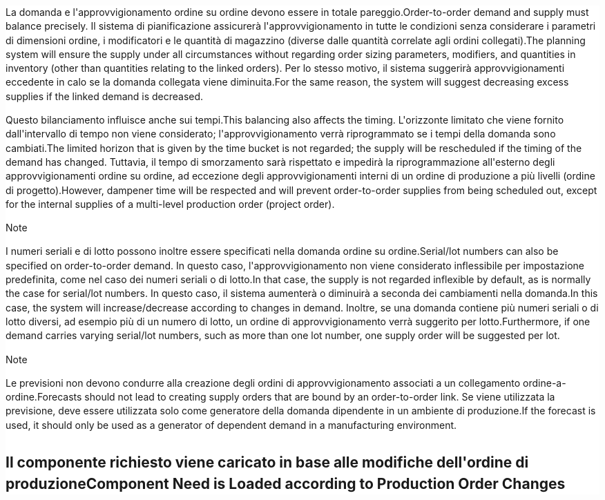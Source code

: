  <span data-ttu-id="c9caa-147">La domanda e l'approvvigionamento ordine su ordine devono essere in totale pareggio.</span><span class="sxs-lookup"><span data-stu-id="c9caa-147">Order-to-order demand and supply must balance precisely.</span></span> <span data-ttu-id="c9caa-148">Il sistema di pianificazione assicurerà l'approvvigionamento in tutte le condizioni senza considerare i parametri di dimensioni ordine, i modificatori e le quantità di magazzino (diverse dalle quantità correlate agli ordini collegati).</span><span class="sxs-lookup"><span data-stu-id="c9caa-148">The planning system will ensure the supply under all circumstances without regarding order sizing parameters, modifiers, and quantities in inventory (other than quantities relating to the linked orders).</span></span> <span data-ttu-id="c9caa-149">Per lo stesso motivo, il sistema suggerirà approvvigionamenti eccedente in calo se la domanda collegata viene diminuita.</span><span class="sxs-lookup"><span data-stu-id="c9caa-149">For the same reason, the system will suggest decreasing excess supplies if the linked demand is decreased.</span></span>  
  
 <span data-ttu-id="c9caa-150">Questo bilanciamento influisce anche sui tempi.</span><span class="sxs-lookup"><span data-stu-id="c9caa-150">This balancing also affects the timing.</span></span> <span data-ttu-id="c9caa-151">L'orizzonte limitato che viene fornito dall'intervallo di tempo non viene considerato; l'approvvigionamento verrà riprogrammato se i tempi della domanda sono cambiati.</span><span class="sxs-lookup"><span data-stu-id="c9caa-151">The limited horizon that is given by the time bucket is not regarded; the supply will be rescheduled if the timing of the demand has changed.</span></span> <span data-ttu-id="c9caa-152">Tuttavia, il tempo di smorzamento sarà rispettato e impedirà la riprogrammazione all'esterno degli approvvigionamenti ordine su ordine, ad eccezione degli approvvigionamenti interni di un ordine di produzione a più livelli (ordine di progetto).</span><span class="sxs-lookup"><span data-stu-id="c9caa-152">However, dampener time will be respected and will prevent order-to-order supplies from being scheduled out, except for the internal supplies of a multi-level production order (project order).</span></span>  
  
> [!NOTE]  
>  <span data-ttu-id="c9caa-153">I numeri seriali e di lotto possono inoltre essere specificati nella domanda ordine su ordine.</span><span class="sxs-lookup"><span data-stu-id="c9caa-153">Serial/lot numbers can also be specified on order-to-order demand.</span></span> <span data-ttu-id="c9caa-154">In questo caso, l'approvvigionamento non viene considerato inflessibile per impostazione predefinita, come nel caso dei numeri seriali o di lotto.</span><span class="sxs-lookup"><span data-stu-id="c9caa-154">In that case, the supply is not regarded inflexible by default, as is normally the case for serial/lot numbers.</span></span> <span data-ttu-id="c9caa-155">In questo caso, il sistema aumenterà o diminuirà a seconda dei cambiamenti nella domanda.</span><span class="sxs-lookup"><span data-stu-id="c9caa-155">In this case, the system will increase/decrease according to changes in demand.</span></span> <span data-ttu-id="c9caa-156">Inoltre, se una domanda contiene più numeri seriali o di lotto diversi, ad esempio più di un numero di lotto, un ordine di approvvigionamento verrà suggerito per lotto.</span><span class="sxs-lookup"><span data-stu-id="c9caa-156">Furthermore, if one demand carries varying serial/lot numbers, such as more than one lot number, one supply order will be suggested per lot.</span></span>  
  
> [!NOTE]  
>  <span data-ttu-id="c9caa-157">Le previsioni non devono condurre alla creazione degli ordini di approvvigionamento associati a un collegamento ordine-a-ordine.</span><span class="sxs-lookup"><span data-stu-id="c9caa-157">Forecasts should not lead to creating supply orders that are bound by an order-to-order link.</span></span> <span data-ttu-id="c9caa-158">Se viene utilizzata la previsione, deve essere utilizzata solo come generatore della domanda dipendente in un ambiente di produzione.</span><span class="sxs-lookup"><span data-stu-id="c9caa-158">If the forecast is used, it should only be used as a generator of dependent demand in a manufacturing environment.</span></span>  
  
## <a name="component-need-is-loaded-according-to-production-order-changes"></a><span data-ttu-id="c9caa-159">Il componente richiesto viene caricato in base alle modifiche dell'ordine di produzione</span><span class="sxs-lookup"><span data-stu-id="c9caa-159">Component Need is Loaded according to Production Order Changes</span></span>  